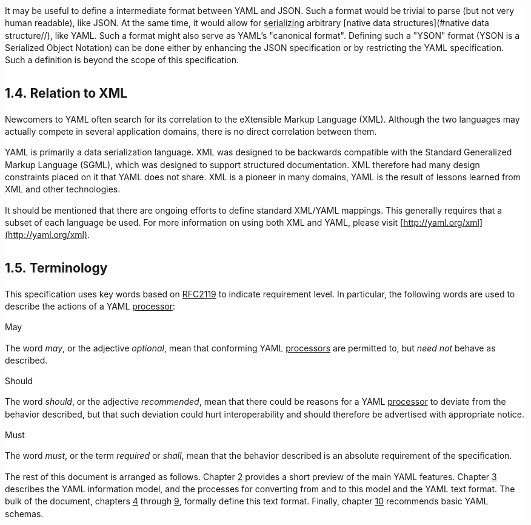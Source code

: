 It may be useful to define a intermediate format between YAML and JSON.
Such a format would be trivial to parse (but not very human readable), like JSON.
At the same time, it would allow for [serializing](#serialize//) arbitrary [native data structures](#native data structure//), like YAML.
Such a format might also serve as YAML’s "canonical format".
Defining such a "YSON" format (YSON is a Serialized Object Notation) can be done either by enhancing the JSON specification or by restricting the YAML specification.
Such a definition is beyond the scope of this specification.

## 1.4. Relation to XML

Newcomers to YAML often search for its correlation to the eXtensible Markup Language (XML).
Although the two languages may actually compete in several application domains, there is no direct correlation between them.

YAML is primarily a data serialization language.
XML was designed to be backwards compatible with the Standard Generalized Markup Language (SGML), which was designed to support structured documentation.
XML therefore had many design constraints placed on it that YAML does not share.
XML is a pioneer in many domains, YAML is the result of lessons learned from XML and other technologies.

It should be mentioned that there are ongoing efforts to define standard XML/YAML mappings.
This generally requires that a subset of each language be used.
For more information on using both XML and YAML, please visit [http://yaml.org/xml](http://yaml.org/xml).

## 1.5. Terminology

This specification uses key words based on [RFC2119](http://www.ietf.org/rfc/rfc2119.txt) to indicate requirement level.
In particular, the following words are used to describe the actions of a YAML [processor](#processor//):

May

The word _may_, or the adjective _optional_, mean that conforming YAML [processors](#processor//) are permitted to, but _need not_ behave as described.

Should

The word _should_, or the adjective _recommended_, mean that there could be reasons for a YAML [processor](#processor//) to deviate from the behavior described, but that such deviation could hurt interoperability and should therefore be advertised with appropriate notice.

Must

The word _must_, or the term _required_ or _shall_, mean that the behavior described is an absolute requirement of the specification.

The rest of this document is arranged as follows.
Chapter [2](#Preview "Chapter 2. Preview") provides a short preview of the main YAML features.
Chapter [3](#Processing "Chapter 3. Processing YAML Information") describes the YAML information model, and the processes for converting from and to this model and the YAML text format.
The bulk of the document, chapters [4](#Syntax "Chapter 4. Syntax Conventions") through [9](#YAML "Chapter 9. YAML Character Stream"), formally define this text format.
Finally, chapter [10](#Syntax "Chapter 4. Syntax Conventions") recommends basic YAML schemas.
